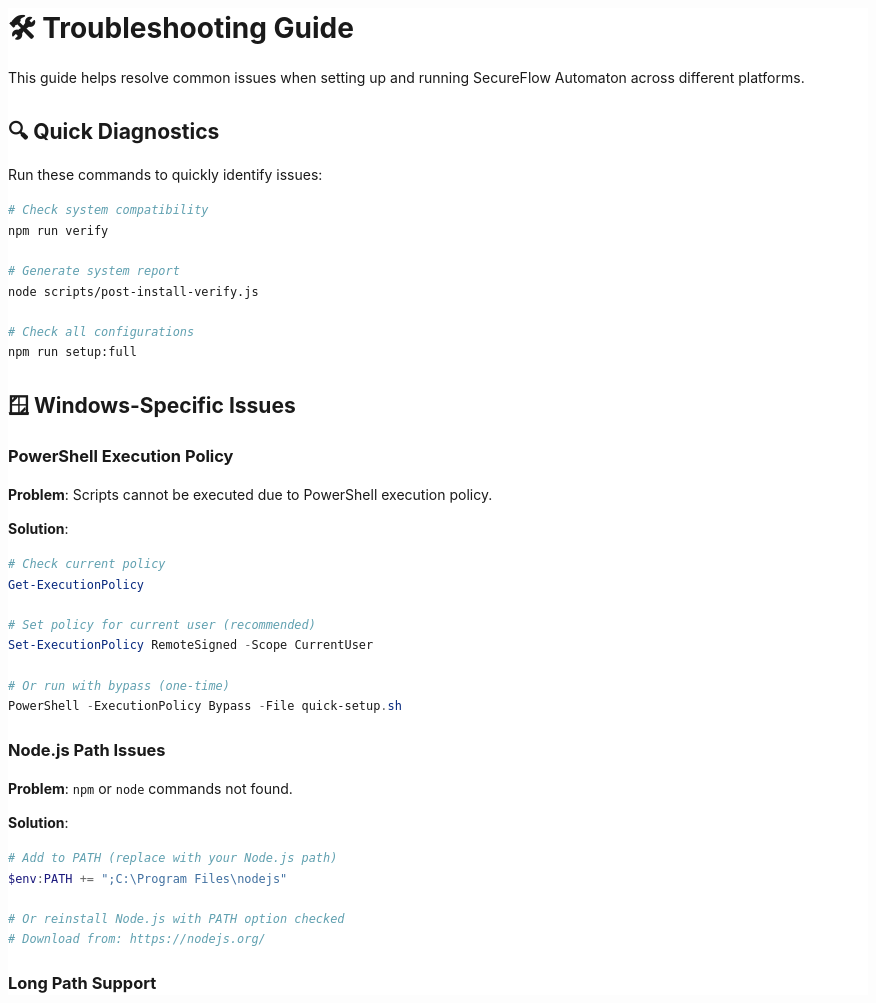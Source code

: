 # 🛠️ Troubleshooting Guide

This guide helps resolve common issues when setting up and running SecureFlow Automaton across different platforms.

## 🔍 Quick Diagnostics

Run these commands to quickly identify issues:

```bash
# Check system compatibility
npm run verify

# Generate system report
node scripts/post-install-verify.js

# Check all configurations
npm run setup:full
```

## 🪟 Windows-Specific Issues

### PowerShell Execution Policy

**Problem**: Scripts cannot be executed due to PowerShell execution policy.

**Solution**:
```powershell
# Check current policy
Get-ExecutionPolicy

# Set policy for current user (recommended)
Set-ExecutionPolicy RemoteSigned -Scope CurrentUser

# Or run with bypass (one-time)
PowerShell -ExecutionPolicy Bypass -File quick-setup.sh
```

### Node.js Path Issues

**Problem**: `npm` or `node` commands not found.

**Solution**:
```powershell
# Add to PATH (replace with your Node.js path)
$env:PATH += ";C:\Program Files\nodejs"

# Or reinstall Node.js with PATH option checked
# Download from: https://nodejs.org/
```

### Long Path Support
